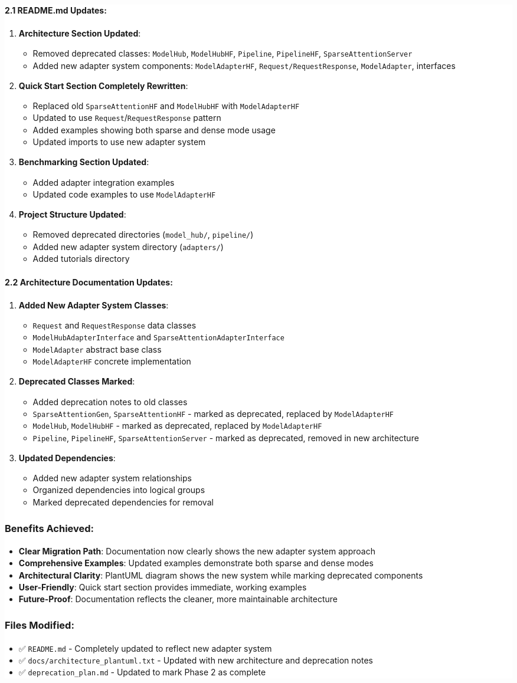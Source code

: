 #### 2.1 README.md Updates:
1. **Architecture Section Updated**: 
   - Removed deprecated classes: `ModelHub`, `ModelHubHF`, `Pipeline`, `PipelineHF`, `SparseAttentionServer`
   - Added new adapter system components: `ModelAdapterHF`, `Request/RequestResponse`, `ModelAdapter`, interfaces

2. **Quick Start Section Completely Rewritten**:
   - Replaced old `SparseAttentionHF` and `ModelHubHF` with `ModelAdapterHF`
   - Updated to use `Request`/`RequestResponse` pattern
   - Added examples showing both sparse and dense mode usage
   - Updated imports to use new adapter system

3. **Benchmarking Section Updated**:
   - Added adapter integration examples
   - Updated code examples to use `ModelAdapterHF`

4. **Project Structure Updated**:
   - Removed deprecated directories (`model_hub/`, `pipeline/`)
   - Added new adapter system directory (`adapters/`)
   - Added tutorials directory

#### 2.2 Architecture Documentation Updates:
1. **Added New Adapter System Classes**:
   - `Request` and `RequestResponse` data classes
   - `ModelHubAdapterInterface` and `SparseAttentionAdapterInterface`
   - `ModelAdapter` abstract base class
   - `ModelAdapterHF` concrete implementation

2. **Deprecated Classes Marked**:
   - Added deprecation notes to old classes
   - `SparseAttentionGen`, `SparseAttentionHF` - marked as deprecated, replaced by `ModelAdapterHF`
   - `ModelHub`, `ModelHubHF` - marked as deprecated, replaced by `ModelAdapterHF`
   - `Pipeline`, `PipelineHF`, `SparseAttentionServer` - marked as deprecated, removed in new architecture

3. **Updated Dependencies**:
   - Added new adapter system relationships
   - Organized dependencies into logical groups
   - Marked deprecated dependencies for removal

### Benefits Achieved:
- **Clear Migration Path**: Documentation now clearly shows the new adapter system approach
- **Comprehensive Examples**: Updated examples demonstrate both sparse and dense modes
- **Architectural Clarity**: PlantUML diagram shows the new system while marking deprecated components
- **User-Friendly**: Quick start section provides immediate, working examples
- **Future-Proof**: Documentation reflects the cleaner, more maintainable architecture

### Files Modified:
- ✅ `README.md` - Completely updated to reflect new adapter system
- ✅ `docs/architecture_plantuml.txt` - Updated with new architecture and deprecation notes
- ✅ `deprecation_plan.md` - Updated to mark Phase 2 as complete
